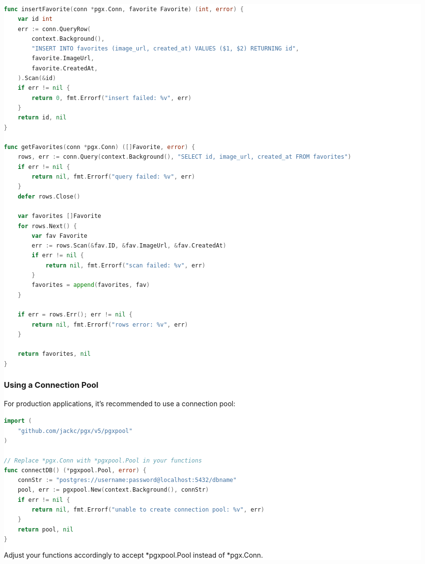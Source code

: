 ```go
func insertFavorite(conn *pgx.Conn, favorite Favorite) (int, error) {
    var id int
    err := conn.QueryRow(
        context.Background(),
        "INSERT INTO favorites (image_url, created_at) VALUES ($1, $2) RETURNING id",
        favorite.ImageUrl,
        favorite.CreatedAt,
    ).Scan(&id)
    if err != nil {
        return 0, fmt.Errorf("insert failed: %v", err)
    }
    return id, nil
}

func getFavorites(conn *pgx.Conn) ([]Favorite, error) {
    rows, err := conn.Query(context.Background(), "SELECT id, image_url, created_at FROM favorites")
    if err != nil {
        return nil, fmt.Errorf("query failed: %v", err)
    }
    defer rows.Close()

    var favorites []Favorite
    for rows.Next() {
        var fav Favorite
        err := rows.Scan(&fav.ID, &fav.ImageUrl, &fav.CreatedAt)
        if err != nil {
            return nil, fmt.Errorf("scan failed: %v", err)
        }
        favorites = append(favorites, fav)
    }

    if err = rows.Err(); err != nil {
        return nil, fmt.Errorf("rows error: %v", err)
    }

    return favorites, nil
}
```

### Using a Connection Pool

For production applications, it’s recommended to use a connection pool:
```go
import (
    "github.com/jackc/pgx/v5/pgxpool"
)

// Replace *pgx.Conn with *pgxpool.Pool in your functions
func connectDB() (*pgxpool.Pool, error) {
    connStr := "postgres://username:password@localhost:5432/dbname"
    pool, err := pgxpool.New(context.Background(), connStr)
    if err != nil {
        return nil, fmt.Errorf("unable to create connection pool: %v", err)
    }
    return pool, nil
}
```
Adjust your functions accordingly to accept *pgxpool.Pool instead of *pgx.Conn.
